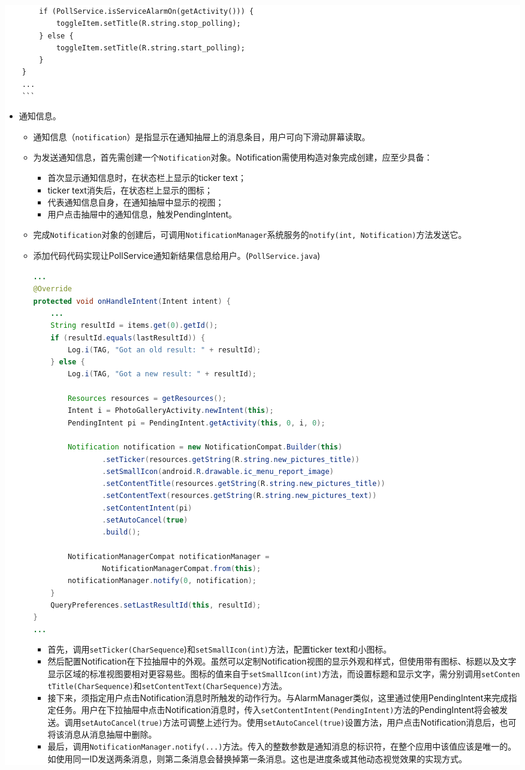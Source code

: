             if (PollService.isServiceAlarmOn(getActivity())) {
                toggleItem.setTitle(R.string.stop_polling);
            } else {
                toggleItem.setTitle(R.string.start_polling);
            }
        }
        ...
		```

+ 通知信息。
	+ 通知信息（`notification`）是指显示在通知抽屉上的消息条目，用户可向下滑动屏幕读取。
	+ 为发送通知信息，首先需创建一个`Notification`对象。Notification需使用构造对象完成创建，应至少具备：
		+ 首次显示通知信息时，在状态栏上显示的ticker text；
		+ ticker text消失后，在状态栏上显示的图标；
		+ 代表通知信息自身，在通知抽屉中显示的视图；
		+ 用户点击抽屉中的通知信息，触发PendingIntent。
	+ 完成`Notification`对象的创建后，可调用`NotificationManager`系统服务的`notify(int, Notification)`方法发送它。
	+ 添加代码代码实现让PollService通知新结果信息给用户。(`PollService.java`)

		```java
        ...
        @Override
        protected void onHandleIntent(Intent intent) {
            ...
            String resultId = items.get(0).getId();
            if (resultId.equals(lastResultId)) {
                Log.i(TAG, "Got an old result: " + resultId);
            } else {
                Log.i(TAG, "Got a new result: " + resultId);

                Resources resources = getResources();
                Intent i = PhotoGalleryActivity.newIntent(this);
                PendingIntent pi = PendingIntent.getActivity(this, 0, i, 0);

                Notification notification = new NotificationCompat.Builder(this)
                        .setTicker(resources.getString(R.string.new_pictures_title))
                        .setSmallIcon(android.R.drawable.ic_menu_report_image)
                        .setContentTitle(resources.getString(R.string.new_pictures_title))
                        .setContentText(resources.getString(R.string.new_pictures_text))
                        .setContentIntent(pi)
                        .setAutoCancel(true)
                        .build();

                NotificationManagerCompat notificationManager =
                        NotificationManagerCompat.from(this);
                notificationManager.notify(0, notification);
            }
            QueryPreferences.setLastResultId(this, resultId);
        }
        ...
		```

		+ 首先，调用`setTicker(CharSequence`)和`setSmallIcon(int)`方法，配置ticker text和小图标。
		+ 然后配置Notification在下拉抽屉中的外观。虽然可以定制Notification视图的显示外观和样式，但使用带有图标、标题以及文字显示区域的标准视图要相对更容易些。图标的值来自于`setSmallIcon(int)`方法，而设置标题和显示文字，需分别调用`setContentTitle(CharSequence)`和`setContentText(CharSequence)`方法。
		+ 接下来，须指定用户点击Notification消息时所触发的动作行为。与AlarmManager类似，这里通过使用PendingIntent来完成指定任务。用户在下拉抽屉中点击Notification消息时，传入`setContentIntent(PendingIntent)`方法的PendingIntent将会被发送。调用`setAutoCancel(true)`方法可调整上述行为。使用`setAutoCancel(true)`设置方法，用户点击Notification消息后，也可将该消息从消息抽屉中删除。
		+ 最后，调用`NotificationManager.notify(...)`方法。传入的整数参数是通知消息的标识符，在整个应用中该值应该是唯一的。如使用同一ID发送两条消息，则第二条消息会替换掉第一条消息。这也是进度条或其他动态视觉效果的实现方式。
